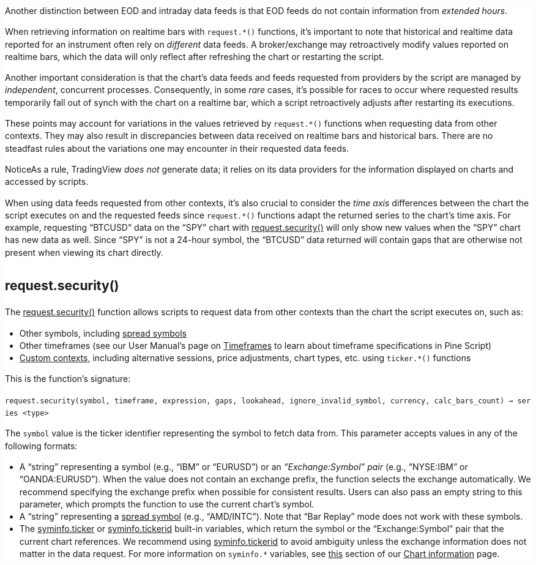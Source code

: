 Another distinction between EOD and intraday data feeds is that EOD feeds do not contain information from *extended hours*.

When retrieving information on realtime bars with `request.*()` functions, it’s important to note that historical and realtime data reported for an instrument often rely on *different* data feeds. A broker/exchange may retroactively modify values reported on realtime bars, which the data will only reflect after refreshing the chart or restarting the script.

Another important consideration is that the chart’s data feeds and feeds requested from providers by the script are managed by *independent*, concurrent processes. Consequently, in some *rare* cases, it’s possible for races to occur where requested results temporarily fall out of synch with the chart on a realtime bar, which a script retroactively adjusts after restarting its executions.

These points may account for variations in the values retrieved by `request.*()` functions when requesting data from other contexts. They may also result in discrepancies between data received on realtime bars and historical bars. There are no steadfast rules about the variations one may encounter in their requested data feeds.

NoticeAs a rule, TradingView *does not* generate data; it relies on its data providers for the information displayed on charts and accessed by scripts.

When using data feeds requested from other contexts, it’s also crucial to consider the *time axis* differences between the chart the script executes on and the requested feeds since `request.*()` functions adapt the returned series to the chart’s time axis. For example, requesting “BTCUSD” data on the “SPY” chart with [request.security()](https://www.tradingview.com/pine-script-reference/v6/#fun_request.security) will only show new values when the “SPY” chart has new data as well. Since “SPY” is not a 24-hour symbol, the “BTCUSD” data returned will contain gaps that are otherwise not present when viewing its chart directly.

## ​request.security()​

The [request.security()](https://www.tradingview.com/pine-script-reference/v6/#fun_request.security) function allows scripts to request data from other contexts than the chart the script executes on, such as:

-   Other symbols, including [spread symbols](https://www.tradingview.com/support/solutions/43000502298/)
-   Other timeframes (see our User Manual’s page on [Timeframes](https://www.tradingview.com/pine-script-docs/concepts/timeframes/) to learn about timeframe specifications in Pine Script)
-   [Custom contexts](https://www.tradingview.com/pine-script-docs/concepts/other-timeframes-and-data/#custom-contexts), including alternative sessions, price adjustments, chart types, etc. using `ticker.*()` functions

This is the function’s signature:

```
request.security(symbol, timeframe, expression, gaps, lookahead, ignore_invalid_symbol, currency, calc_bars_count) → series <type>
```

The `symbol` value is the ticker identifier representing the symbol to fetch data from. This parameter accepts values in any of the following formats:

-   A “string” representing a symbol (e.g., “IBM” or “EURUSD”) or an *“Exchange:Symbol” pair* (e.g., “NYSE:IBM” or “OANDA:EURUSD”). When the value does not contain an exchange prefix, the function selects the exchange automatically. We recommend specifying the exchange prefix when possible for consistent results. Users can also pass an empty string to this parameter, which prompts the function to use the current chart’s symbol.
-   A “string” representing a [spread symbol](https://www.tradingview.com/support/solutions/43000502298/) (e.g., “AMD/INTC”). Note that “Bar Replay” mode does not work with these symbols.
-   The [syminfo.ticker](https://www.tradingview.com/pine-script-reference/v6/#var_syminfo.ticker) or [syminfo.tickerid](https://www.tradingview.com/pine-script-reference/v6/#var_syminfo.tickerid) built-in variables, which return the symbol or the “Exchange:Symbol” pair that the current chart references. We recommend using [syminfo.tickerid](https://www.tradingview.com/pine-script-reference/v6/#var_syminfo.tickerid) to avoid ambiguity unless the exchange information does not matter in the data request. For more information on `syminfo.*` variables, see [this](https://www.tradingview.com/pine-script-docs/concepts/chart-information/#symbol-information) section of our [Chart information](https://www.tradingview.com/pine-script-docs/concepts/chart-information/) page.
